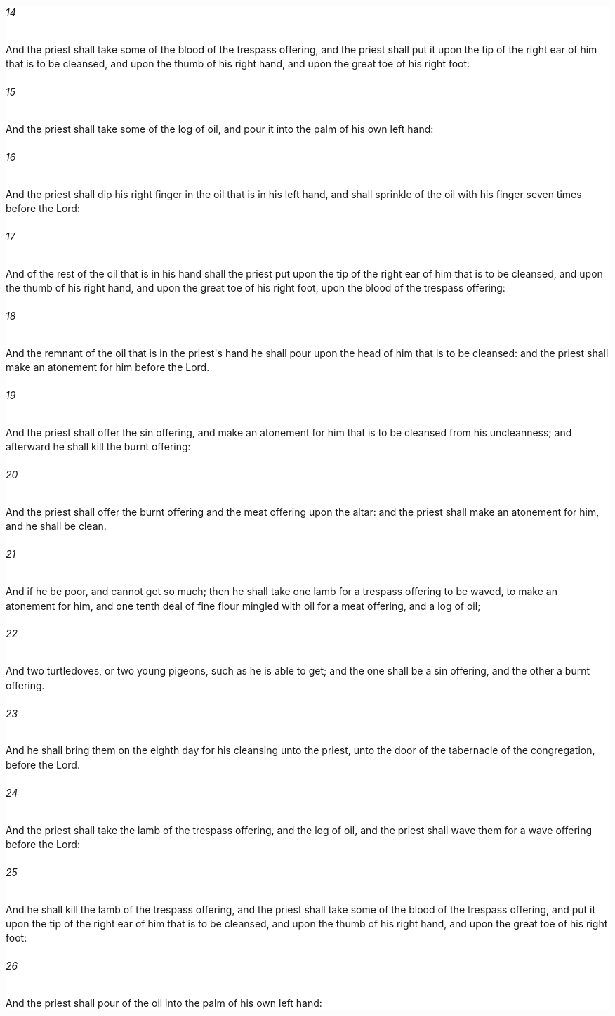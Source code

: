 ###### 14
And the priest shall take some of the blood of the trespass offering, and the priest shall put it upon the tip of the right ear of him that is to be cleansed, and upon the thumb of his right hand, and upon the great toe of his right foot:

###### 15
And the priest shall take some of the log of oil, and pour it into the palm of his own left hand:

###### 16
And the priest shall dip his right finger in the oil that is in his left hand, and shall sprinkle of the oil with his finger seven times before the Lord:

###### 17
And of the rest of the oil that is in his hand shall the priest put upon the tip of the right ear of him that is to be cleansed, and upon the thumb of his right hand, and upon the great toe of his right foot, upon the blood of the trespass offering:

###### 18
And the remnant of the oil that is in the priest's hand he shall pour upon the head of him that is to be cleansed: and the priest shall make an atonement for him before the Lord.

###### 19
And the priest shall offer the sin offering, and make an atonement for him that is to be cleansed from his uncleanness; and afterward he shall kill the burnt offering:

###### 20
And the priest shall offer the burnt offering and the meat offering upon the altar: and the priest shall make an atonement for him, and he shall be clean.

###### 21
And if he be poor, and cannot get so much; then he shall take one lamb for a trespass offering to be waved, to make an atonement for him, and one tenth deal of fine flour mingled with oil for a meat offering, and a log of oil;

###### 22
And two turtledoves, or two young pigeons, such as he is able to get; and the one shall be a sin offering, and the other a burnt offering.

###### 23
And he shall bring them on the eighth day for his cleansing unto the priest, unto the door of the tabernacle of the congregation, before the Lord.

###### 24
And the priest shall take the lamb of the trespass offering, and the log of oil, and the priest shall wave them for a wave offering before the Lord:

###### 25
And he shall kill the lamb of the trespass offering, and the priest shall take some of the blood of the trespass offering, and put it upon the tip of the right ear of him that is to be cleansed, and upon the thumb of his right hand, and upon the great toe of his right foot:

###### 26
And the priest shall pour of the oil into the palm of his own left hand:
